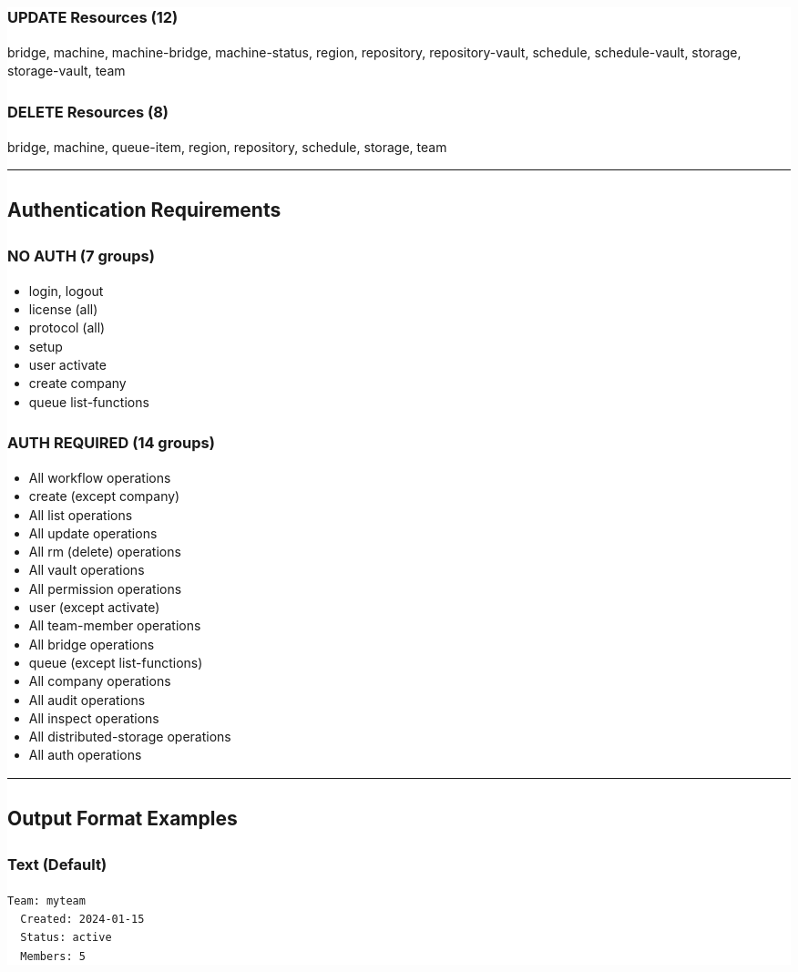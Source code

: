 ### UPDATE Resources (12)
bridge, machine, machine-bridge, machine-status, region, repository, repository-vault, 
schedule, schedule-vault, storage, storage-vault, team

### DELETE Resources (8)
bridge, machine, queue-item, region, repository, schedule, storage, team

---

## Authentication Requirements

### NO AUTH (7 groups)
- login, logout
- license (all)
- protocol (all)
- setup
- user activate
- create company
- queue list-functions

### AUTH REQUIRED (14 groups)
- All workflow operations
- create (except company)
- All list operations
- All update operations
- All rm (delete) operations
- All vault operations
- All permission operations
- user (except activate)
- All team-member operations
- All bridge operations
- queue (except list-functions)
- All company operations
- All audit operations
- All inspect operations
- All distributed-storage operations
- All auth operations

---

## Output Format Examples

### Text (Default)
```
Team: myteam
  Created: 2024-01-15
  Status: active
  Members: 5
```
